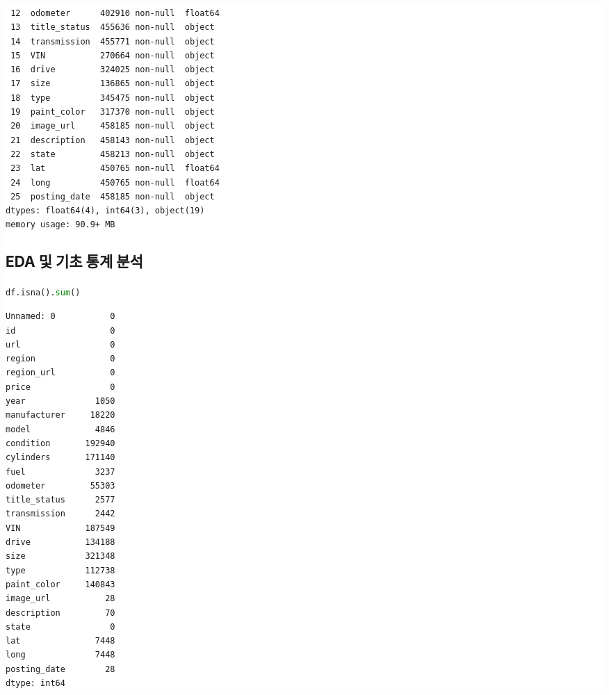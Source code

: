      12  odometer      402910 non-null  float64
     13  title_status  455636 non-null  object 
     14  transmission  455771 non-null  object 
     15  VIN           270664 non-null  object 
     16  drive         324025 non-null  object 
     17  size          136865 non-null  object 
     18  type          345475 non-null  object 
     19  paint_color   317370 non-null  object 
     20  image_url     458185 non-null  object 
     21  description   458143 non-null  object 
     22  state         458213 non-null  object 
     23  lat           450765 non-null  float64
     24  long          450765 non-null  float64
     25  posting_date  458185 non-null  object 
    dtypes: float64(4), int64(3), object(19)
    memory usage: 90.9+ MB


## EDA 및 기초 통계 분석


```python
df.isna().sum()
```




    Unnamed: 0           0
    id                   0
    url                  0
    region               0
    region_url           0
    price                0
    year              1050
    manufacturer     18220
    model             4846
    condition       192940
    cylinders       171140
    fuel              3237
    odometer         55303
    title_status      2577
    transmission      2442
    VIN             187549
    drive           134188
    size            321348
    type            112738
    paint_color     140843
    image_url           28
    description         70
    state                0
    lat               7448
    long              7448
    posting_date        28
    dtype: int64
